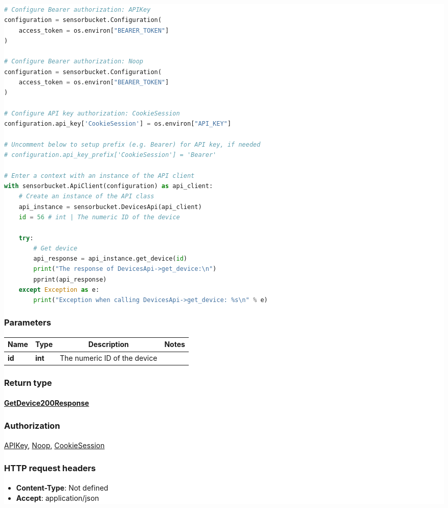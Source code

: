 ```python
# Configure Bearer authorization: APIKey
configuration = sensorbucket.Configuration(
    access_token = os.environ["BEARER_TOKEN"]
)

# Configure Bearer authorization: Noop
configuration = sensorbucket.Configuration(
    access_token = os.environ["BEARER_TOKEN"]
)

# Configure API key authorization: CookieSession
configuration.api_key['CookieSession'] = os.environ["API_KEY"]

# Uncomment below to setup prefix (e.g. Bearer) for API key, if needed
# configuration.api_key_prefix['CookieSession'] = 'Bearer'

# Enter a context with an instance of the API client
with sensorbucket.ApiClient(configuration) as api_client:
    # Create an instance of the API class
    api_instance = sensorbucket.DevicesApi(api_client)
    id = 56 # int | The numeric ID of the device

    try:
        # Get device
        api_response = api_instance.get_device(id)
        print("The response of DevicesApi->get_device:\n")
        pprint(api_response)
    except Exception as e:
        print("Exception when calling DevicesApi->get_device: %s\n" % e)
```



### Parameters


Name | Type | Description  | Notes
------------- | ------------- | ------------- | -------------
 **id** | **int**| The numeric ID of the device | 

### Return type

[**GetDevice200Response**](GetDevice200Response.md)

### Authorization

[APIKey](../README.md#APIKey), [Noop](../README.md#Noop), [CookieSession](../README.md#CookieSession)

### HTTP request headers

 - **Content-Type**: Not defined
 - **Accept**: application/json
